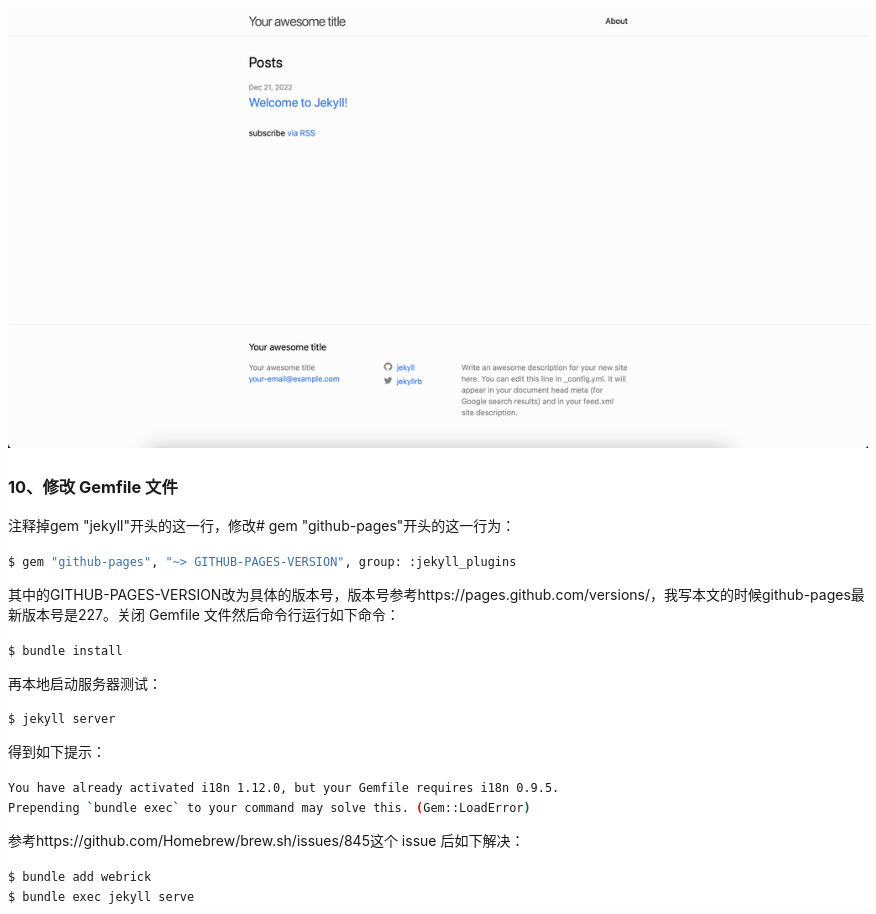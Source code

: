 ![image](/img/src/2022-12-21-build-github-pages-with-jekyll-2.png)

### 10、修改 Gemfile 文件

注释掉gem "jekyll"开头的这一行，修改# gem "github-pages"开头的这一行为：

```bash
$ gem "github-pages", "~> GITHUB-PAGES-VERSION", group: :jekyll_plugins
```

其中的GITHUB-PAGES-VERSION改为具体的版本号，版本号参考https://pages.github.com/versions/，我写本文的时候github-pages最新版本号是227。关闭 Gemfile 文件然后命令行运行如下命令：

    $ bundle install

再本地启动服务器测试：

```bash
$ jekyll server
```

得到如下提示：

```bash
You have already activated i18n 1.12.0, but your Gemfile requires i18n 0.9.5.
Prepending `bundle exec` to your command may solve this. (Gem::LoadError)
```

参考https://github.com/Homebrew/brew.sh/issues/845这个 issue 后如下解决：

```bash
$ bundle add webrick
$ bundle exec jekyll serve
```
